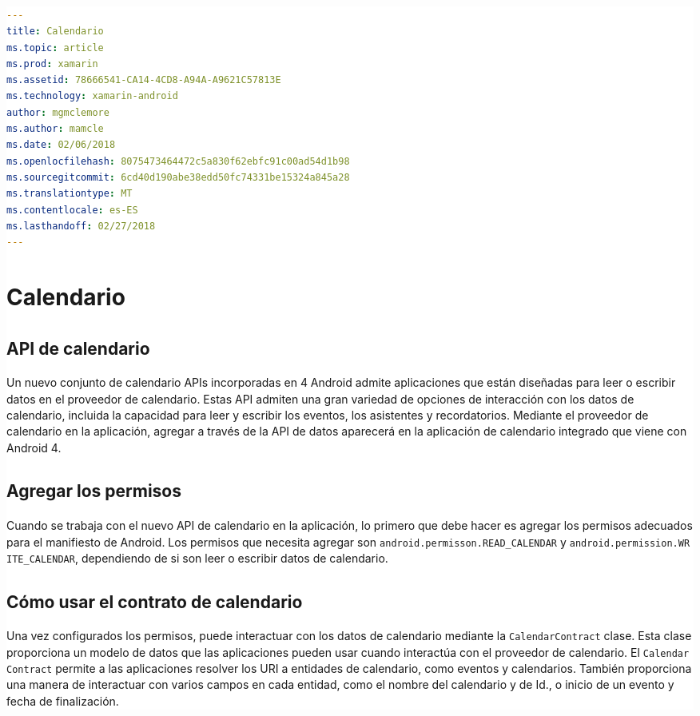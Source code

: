 ```yaml
---
title: Calendario
ms.topic: article
ms.prod: xamarin
ms.assetid: 78666541-CA14-4CD8-A94A-A9621C57813E
ms.technology: xamarin-android
author: mgmclemore
ms.author: mamcle
ms.date: 02/06/2018
ms.openlocfilehash: 8075473464472c5a830f62ebfc91c00ad54d1b98
ms.sourcegitcommit: 6cd40d190abe38edd50fc74331be15324a845a28
ms.translationtype: MT
ms.contentlocale: es-ES
ms.lasthandoff: 02/27/2018
---
```

# <a name="calendar"></a>Calendario

<a name="Calendar_API" />

## <a name="calendar-api"></a>API de calendario

Un nuevo conjunto de calendario APIs incorporadas en 4 Android admite aplicaciones que están diseñadas para leer o escribir datos en el proveedor de calendario. Estas API admiten una gran variedad de opciones de interacción con los datos de calendario, incluida la capacidad para leer y escribir los eventos, los asistentes y recordatorios. Mediante el proveedor de calendario en la aplicación, agregar a través de la API de datos aparecerá en la aplicación de calendario integrado que viene con Android 4.

<a name="Adding_Permissions" />

## <a name="adding-permissions"></a>Agregar los permisos

Cuando se trabaja con el nuevo API de calendario en la aplicación, lo primero que debe hacer es agregar los permisos adecuados para el manifiesto de Android. Los permisos que necesita agregar son `android.permisson.READ_CALENDAR` y `android.permission.WRITE_CALENDAR`, dependiendo de si son leer o escribir datos de calendario.

<a name="Using_the_Calendar_Contract" />

## <a name="using-the-calendar-contract"></a>Cómo usar el contrato de calendario

Una vez configurados los permisos, puede interactuar con los datos de calendario mediante la `CalendarContract` clase. Esta clase proporciona un modelo de datos que las aplicaciones pueden usar cuando interactúa con el proveedor de calendario. El `CalendarContract` permite a las aplicaciones resolver los URI a entidades de calendario, como eventos y calendarios. También proporciona una manera de interactuar con varios campos en cada entidad, como el nombre del calendario y de Id., o inicio de un evento y fecha de finalización.
